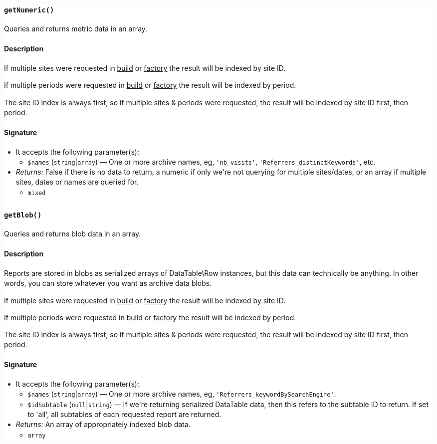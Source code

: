 <a name="getnumeric" id="getnumeric"></a>
<a name="getNumeric" id="getNumeric"></a>
### `getNumeric()`

Queries and returns metric data in an array.

#### Description

If multiple sites were requested in [build](#build) or [factory](#factory) the result will
be indexed by site ID.

If multiple periods were requested in [build](#build) or [factory](#factory) the result will
be indexed by period.

The site ID index is always first, so if multiple sites & periods were requested, the result
will be indexed by site ID first, then period.

#### Signature

- It accepts the following parameter(s):
    - `$names` (`string`|`array`) &mdash; One or more archive names, eg, `'nb_visits'`, `'Referrers_distinctKeywords'`, etc.
- _Returns:_ False if there is no data to return, a numeric if only we're not querying for multiple sites/dates, or an array if multiple sites, dates or names are queried for.
    - `mixed`

<a name="getblob" id="getblob"></a>
<a name="getBlob" id="getBlob"></a>
### `getBlob()`

Queries and returns blob data in an array.

#### Description

Reports are stored in blobs as serialized arrays of DataTable\Row instances, but this
data can technically be anything. In other words, you can store whatever you want
as archive data blobs.

If multiple sites were requested in [build](#build) or [factory](#factory) the result will
be indexed by site ID.

If multiple periods were requested in [build](#build) or [factory](#factory) the result will
be indexed by period.

The site ID index is always first, so if multiple sites & periods were requested, the result
will be indexed by site ID first, then period.

#### Signature

- It accepts the following parameter(s):
    - `$names` (`string`|`array`) &mdash; One or more archive names, eg, `'Referrers_keywordBySearchEngine'`.
    - `$idSubtable` (`null`|`string`) &mdash; If we're returning serialized DataTable data, then this refers to the subtable ID to return. If set to 'all', all subtables of each requested report are returned.
- _Returns:_ An array of appropriately indexed blob data.
    - `array`
